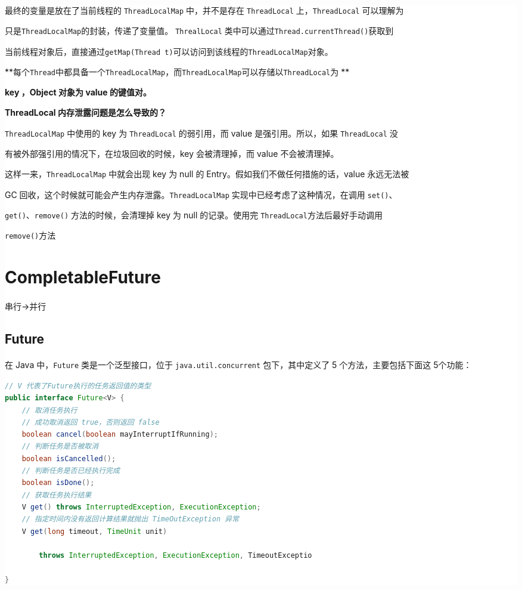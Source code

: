 最终的变量是放在了当前线程的 `ThreadLocalMap` 中，并不是存在 `ThreadLocal` 上，`ThreadLocal` 可以理解为

只是`ThreadLocalMap`的封装，传递了变量值。 `ThrealLocal` 类中可以通过`Thread.currentThread()`获取到

当前线程对象后，直接通过`getMap(Thread t)`可以访问到该线程的`ThreadLocalMap`对象。



**每个`Thread`中都具备一个`ThreadLocalMap`，而`ThreadLocalMap`可以存储以`ThreadLocal`为 **

**key ，Object 对象为 value 的键值对。**



**ThreadLocal 内存泄露问题是怎么导致的？**

`ThreadLocalMap` 中使用的 key 为 `ThreadLocal` 的弱引用，而 value 是强引用。所以，如果 `ThreadLocal` 没

有被外部强引用的情况下，在垃圾回收的时候，key 会被清理掉，而 value 不会被清理掉。

这样一来，`ThreadLocalMap` 中就会出现 key 为 null 的 Entry。假如我们不做任何措施的话，value 永远无法被 

GC 回收，这个时候就可能会产生内存泄露。`ThreadLocalMap` 实现中已经考虑了这种情况，在调用 `set()`、

`get()`、`remove()` 方法的时候，会清理掉 key 为 null 的记录。使用完 `ThreadLocal`方法后最好手动调用

`remove()`方法



# CompletableFuture 

串行->并行



## Future

在 Java 中，`Future` 类是一个泛型接口，位于 `java.util.concurrent` 包下，其中定义了 5 个方法，主要包括下面这 5个功能：

```java
// V 代表了Future执行的任务返回值的类型
public interface Future<V> {
    // 取消任务执行
    // 成功取消返回 true，否则返回 false
    boolean cancel(boolean mayInterruptIfRunning);
    // 判断任务是否被取消
    boolean isCancelled();
    // 判断任务是否已经执行完成
    boolean isDone();
    // 获取任务执行结果
    V get() throws InterruptedException, ExecutionException;
    // 指定时间内没有返回计算结果就抛出 TimeOutException 异常
    V get(long timeout, TimeUnit unit)

        throws InterruptedException, ExecutionException, TimeoutExceptio

}
```
